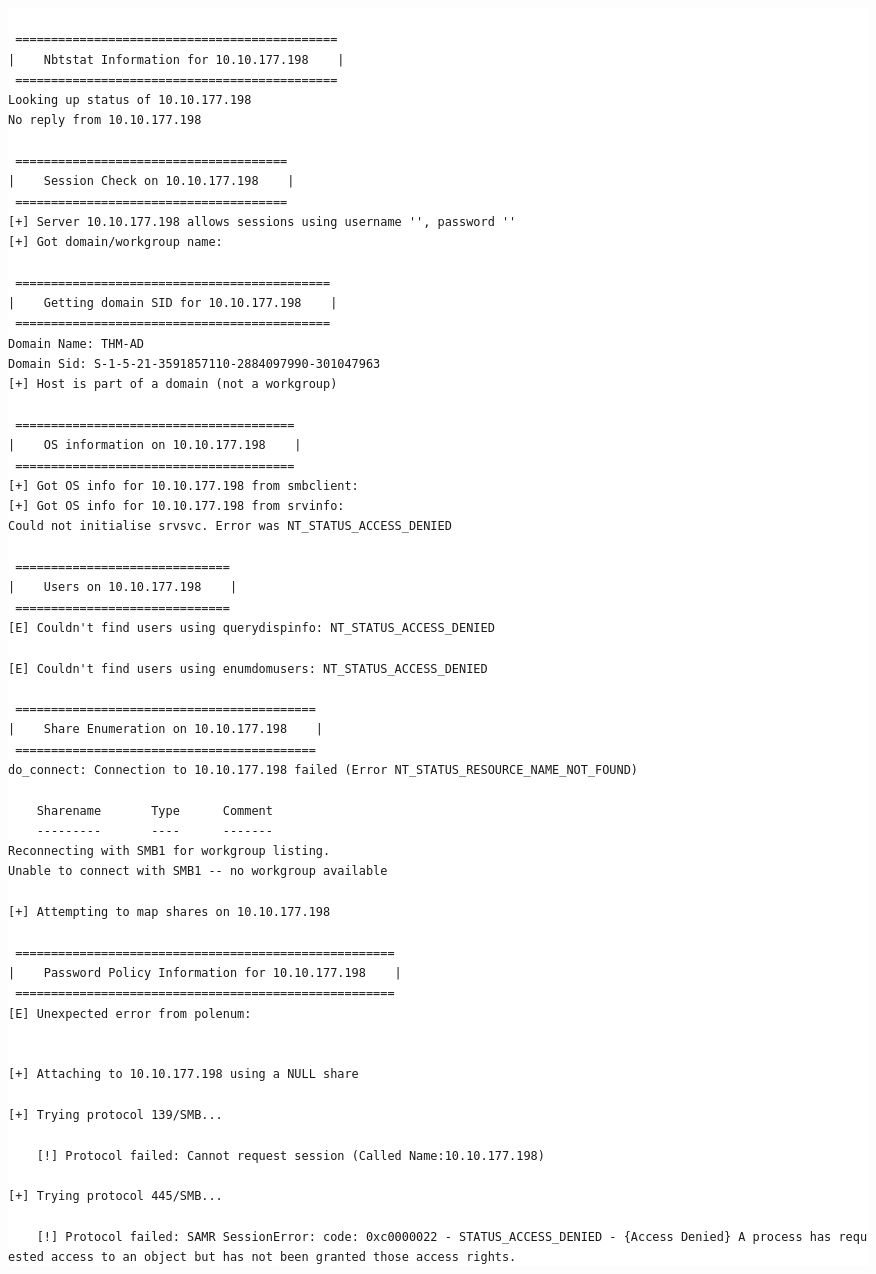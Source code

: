 ```enum4linux v0.8.9 ( http://labs.portcullis.co.uk/application/enum4linux/ ) on Thu Dec 30 20:55:33 2021

 ============================================= 
|    Nbtstat Information for 10.10.177.198    |
 ============================================= 
Looking up status of 10.10.177.198
No reply from 10.10.177.198

 ====================================== 
|    Session Check on 10.10.177.198    |
 ====================================== 
[+] Server 10.10.177.198 allows sessions using username '', password ''
[+] Got domain/workgroup name: 

 ============================================ 
|    Getting domain SID for 10.10.177.198    |
 ============================================ 
Domain Name: THM-AD
Domain Sid: S-1-5-21-3591857110-2884097990-301047963
[+] Host is part of a domain (not a workgroup)

 ======================================= 
|    OS information on 10.10.177.198    |
 ======================================= 
[+] Got OS info for 10.10.177.198 from smbclient: 
[+] Got OS info for 10.10.177.198 from srvinfo:
Could not initialise srvsvc. Error was NT_STATUS_ACCESS_DENIED

 ============================== 
|    Users on 10.10.177.198    |
 ============================== 
[E] Couldn't find users using querydispinfo: NT_STATUS_ACCESS_DENIED

[E] Couldn't find users using enumdomusers: NT_STATUS_ACCESS_DENIED

 ========================================== 
|    Share Enumeration on 10.10.177.198    |
 ========================================== 
do_connect: Connection to 10.10.177.198 failed (Error NT_STATUS_RESOURCE_NAME_NOT_FOUND)

	Sharename       Type      Comment
	---------       ----      -------
Reconnecting with SMB1 for workgroup listing.
Unable to connect with SMB1 -- no workgroup available

[+] Attempting to map shares on 10.10.177.198

 ===================================================== 
|    Password Policy Information for 10.10.177.198    |
 ===================================================== 
[E] Unexpected error from polenum:


[+] Attaching to 10.10.177.198 using a NULL share

[+] Trying protocol 139/SMB...

	[!] Protocol failed: Cannot request session (Called Name:10.10.177.198)

[+] Trying protocol 445/SMB...

	[!] Protocol failed: SAMR SessionError: code: 0xc0000022 - STATUS_ACCESS_DENIED - {Access Denied} A process has requested access to an object but has not been granted those access rights.

```